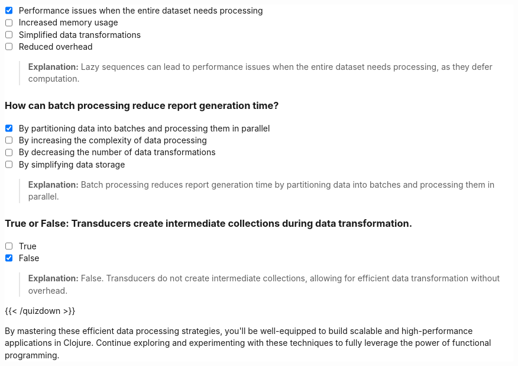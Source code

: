 - [x] Performance issues when the entire dataset needs processing
- [ ] Increased memory usage
- [ ] Simplified data transformations
- [ ] Reduced overhead

> **Explanation:** Lazy sequences can lead to performance issues when the entire dataset needs processing, as they defer computation.

### How can batch processing reduce report generation time?

- [x] By partitioning data into batches and processing them in parallel
- [ ] By increasing the complexity of data processing
- [ ] By decreasing the number of data transformations
- [ ] By simplifying data storage

> **Explanation:** Batch processing reduces report generation time by partitioning data into batches and processing them in parallel.

### True or False: Transducers create intermediate collections during data transformation.

- [ ] True
- [x] False

> **Explanation:** False. Transducers do not create intermediate collections, allowing for efficient data transformation without overhead.

{{< /quizdown >}}

By mastering these efficient data processing strategies, you'll be well-equipped to build scalable and high-performance applications in Clojure. Continue exploring and experimenting with these techniques to fully leverage the power of functional programming.
